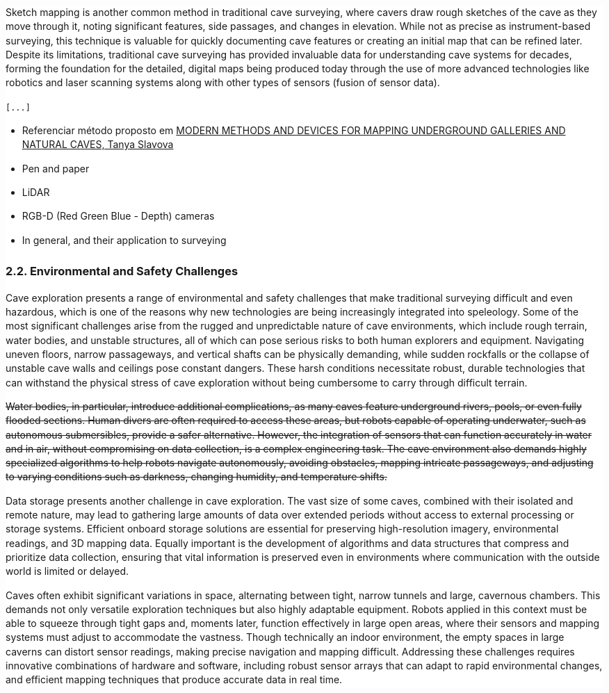 Sketch mapping is another common method in traditional cave surveying, where cavers draw rough sketches of the cave as they move through it, noting significant features, side passages, and changes in elevation. While not as precise as instrument-based surveying, this technique is valuable for quickly documenting cave features or creating an initial map that can be refined later. Despite its limitations, traditional cave surveying has provided invaluable data for understanding cave systems for decades, forming the foundation for the detailed, digital maps being produced today through the use of more advanced technologies like robotics and laser scanning systems along with other types of sensors (fusion of sensor data).

`[...]`


- Referenciar método proposto em [MODERN METHODS AND DEVICES FOR MAPPING
UNDERGROUND GALLERIES AND NATURAL CAVES,
Tanya Slavova
](https://digiterraexplorer.com/wp-content/uploads/2013/10/SlavovaTanya_MAPPING_GALLERIES_AND_NATURAL_CAVES.pdf)

- Pen and paper
- LiDAR
- RGB-D (Red Green Blue - Depth) cameras
- In general, and their application to surveying




### 2.2. Environmental and Safety Challenges
Cave exploration presents a range of environmental and safety challenges that make traditional surveying difficult and even hazardous, which is one of the reasons why new technologies are being increasingly integrated into speleology. Some of the most significant challenges arise from the rugged and unpredictable nature of cave environments, which include rough terrain, water bodies, and unstable structures, all of which can pose serious risks to both human explorers and equipment. Navigating uneven floors, narrow passageways, and vertical shafts can be physically demanding, while sudden rockfalls or the collapse of unstable cave walls and ceilings pose constant dangers. These harsh conditions necessitate robust, durable technologies that can withstand the physical stress of cave exploration without being cumbersome to carry through difficult terrain.

~~Water bodies, in particular, introduce additional complications, as many caves feature underground rivers, pools, or even fully flooded sections. Human divers are often required to access these areas, but robots capable of operating underwater, such as autonomous submersibles, provide a safer alternative. However, the integration of sensors that can function accurately in water and in air, without compromising on data collection, is a complex engineering task. The cave environment also demands highly specialized algorithms to help robots navigate autonomously, avoiding obstacles, mapping intricate passageways, and adjusting to varying conditions such as darkness, changing humidity, and temperature shifts.~~

Data storage presents another challenge in cave exploration. The vast size of some caves, combined with their isolated and remote nature, may lead to gathering large amounts of data over extended periods without access to external processing or storage systems. Efficient onboard storage solutions are essential for preserving high-resolution imagery, environmental readings, and 3D mapping data. Equally important is the development of algorithms and data structures that compress and prioritize data collection, ensuring that vital information is preserved even in environments where communication with the outside world is limited or delayed.

Caves often exhibit significant variations in space, alternating between tight, narrow tunnels and large, cavernous chambers. This demands not only versatile exploration techniques but also highly adaptable equipment. Robots applied in this context must be able to squeeze through tight gaps and, moments later, function effectively in large open areas, where their sensors and mapping systems must adjust to accommodate the vastness. Though technically an indoor environment, the empty spaces in large caverns can distort sensor readings, making precise navigation and mapping difficult. Addressing these challenges requires innovative combinations of hardware and software, including robust sensor arrays that can adapt to rapid environmental changes, and efficient mapping techniques that produce accurate data in real time.
